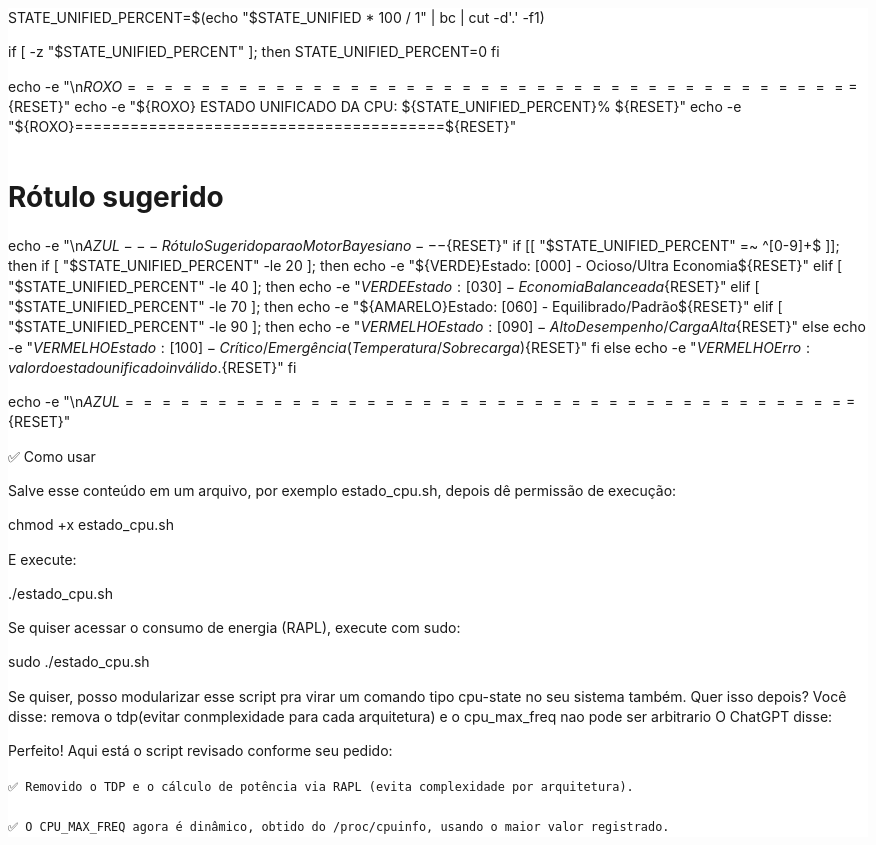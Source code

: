 STATE_UNIFIED_PERCENT=$(echo "$STATE_UNIFIED * 100 / 1" | bc | cut -d'.' -f1)

if [ -z "$STATE_UNIFIED_PERCENT" ]; then
    STATE_UNIFIED_PERCENT=0
fi

echo -e "\n${ROXO}========================================${RESET}"
echo -e "${ROXO}  ESTADO UNIFICADO DA CPU: ${STATE_UNIFIED_PERCENT}% ${RESET}"
echo -e "${ROXO}========================================${RESET}"

# Rótulo sugerido

echo -e "\n${AZUL}--- Rótulo Sugerido para o Motor Bayesiano ---${RESET}"
if [[ "$STATE_UNIFIED_PERCENT" =~ ^[0-9]+$ ]]; then
    if [ "$STATE_UNIFIED_PERCENT" -le 20 ]; then
        echo -e "${VERDE}Estado: [000] - Ocioso/Ultra Economia${RESET}"
    elif [ "$STATE_UNIFIED_PERCENT" -le 40 ]; then
        echo -e "${VERDE}Estado: [030] - Economia Balanceada${RESET}"
    elif [ "$STATE_UNIFIED_PERCENT" -le 70 ]; then
        echo -e "${AMARELO}Estado: [060] - Equilibrado/Padrão${RESET}"
    elif [ "$STATE_UNIFIED_PERCENT" -le 90 ]; then
        echo -e "${VERMELHO}Estado: [090] - Alto Desempenho/Carga Alta${RESET}"
    else
        echo -e "${VERMELHO}Estado: [100] - Crítico/Emergência (Temperatura/Sobrecarga)${RESET}"
    fi
else
    echo -e "${VERMELHO}Erro: valor do estado unificado inválido.${RESET}"
fi

echo -e "\n${AZUL}========================================${RESET}"

✅ Como usar

Salve esse conteúdo em um arquivo, por exemplo estado_cpu.sh, depois dê permissão de execução:

chmod +x estado_cpu.sh

E execute:

./estado_cpu.sh

Se quiser acessar o consumo de energia (RAPL), execute com sudo:

sudo ./estado_cpu.sh

Se quiser, posso modularizar esse script pra virar um comando tipo cpu-state no seu sistema também. Quer isso depois?
Você disse:
remova o tdp(evitar conmplexidade para cada arquitetura) e o cpu_max_freq nao pode ser arbitrario
O ChatGPT disse:

Perfeito! Aqui está o script revisado conforme seu pedido:

    ✅ Removido o TDP e o cálculo de potência via RAPL (evita complexidade por arquitetura).

    ✅ O CPU_MAX_FREQ agora é dinâmico, obtido do /proc/cpuinfo, usando o maior valor registrado.
